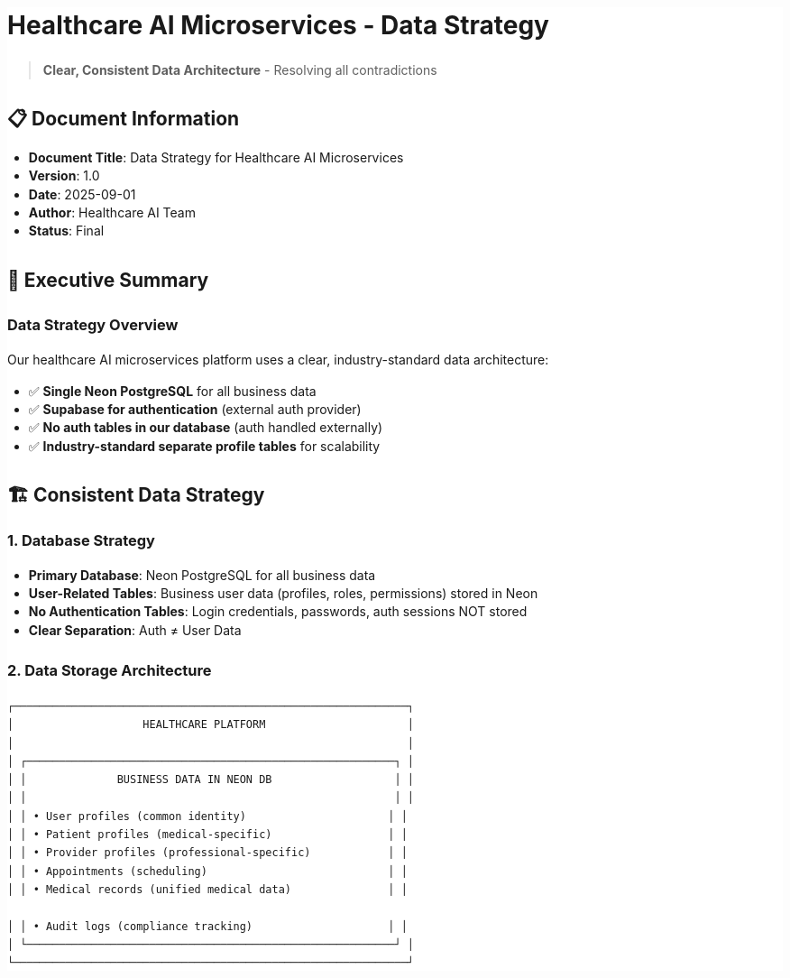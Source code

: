# Healthcare AI Microservices - Data Strategy

> **Clear, Consistent Data Architecture** - Resolving all contradictions

## 📋 **Document Information**

- **Document Title**: Data Strategy for Healthcare AI Microservices
- **Version**: 1.0
- **Date**: 2025-09-01
- **Author**: Healthcare AI Team
- **Status**: Final

## 🎯 **Executive Summary**

### **Data Strategy Overview**
Our healthcare AI microservices platform uses a clear, industry-standard data architecture:
- ✅ **Single Neon PostgreSQL** for all business data
- ✅ **Supabase for authentication** (external auth provider)
- ✅ **No auth tables in our database** (auth handled externally)
- ✅ **Industry-standard separate profile tables** for scalability

## 🏗️ **Consistent Data Strategy**

### **1. Database Strategy**
- **Primary Database**: Neon PostgreSQL for all business data
- **User-Related Tables**: Business user data (profiles, roles, permissions) stored in Neon
- **No Authentication Tables**: Login credentials, passwords, auth sessions NOT stored
- **Clear Separation**: Auth ≠ User Data

### **2. Data Storage Architecture**
```
┌─────────────────────────────────────────────────────────────┐
│                    HEALTHCARE PLATFORM                      │
│                                                             │
│ ┌─────────────────────────────────────────────────────────┐ │
│ │              BUSINESS DATA IN NEON DB                   │ │
│ │                                                         │ │
│ │ • User profiles (common identity)                      │ │
│ │ • Patient profiles (medical-specific)                  │ │
│ │ • Provider profiles (professional-specific)            │ │
│ │ • Appointments (scheduling)                            │ │
│ │ • Medical records (unified medical data)               │ │

│ │ • Audit logs (compliance tracking)                     │ │
│ └─────────────────────────────────────────────────────────┘ │
└─────────────────────────────────────────────────────────────┘
```
